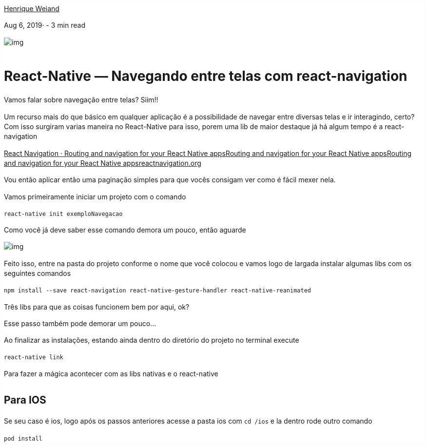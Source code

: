 [Henrique Weiand](https://medium.com/@henrique.weiand?source=post_page-----27e650db4238-----------------------------------)

Aug 6, 2019· - 3 min read



![img](https://miro.medium.com/max/1400/1*OVxQLX_4Zr78m9YRW-FLqg.jpeg)

# React-Native — Navegando entre telas com react-navigation

Vamos falar sobre navegação entre telas? Siim!!

Um recurso mais do que básico em qualquer aplicação é a possibilidade de navegar entre diversas telas e ir interagindo, certo? Com isso surgiram varias maneira no React-Native para isso, porem uma lib de maior destaque já há algum tempo é a react-navigation

[React Navigation · Routing and navigation for your React Native appsRouting and navigation for your React Native appsRouting and navigation for your React Native appsreactnavigation.org](https://reactnavigation.org/en/)

Vou então aplicar então uma paginação simples para que vocês consigam ver como é fácil mexer nela.

Vamos primeiramente iniciar um projeto com o comando

```
react-native init exemploNavegacao
```

Como você já deve saber esse comando demora um pouco, então aguarde

![img](https://miro.medium.com/max/1400/1*wqlV8Qih-nyTQR1wqofzng.gif)

Feito isso, entre na pasta do projeto conforme o nome que você colocou e vamos logo de largada instalar algumas libs com os seguintes comandos

```
npm install --save react-navigation react-native-gesture-handler react-native-reanimated
```

Três libs para que as coisas funcionem bem por aqui, ok?

Esse passo também pode demorar um pouco…

Ao finalizar as instalações, estando ainda dentro do diretório do projeto no terminal execute

```
react-native link
```

Para fazer a mágica acontecer com as libs nativas e o react-native

## Para IOS

Se seu caso é ios, logo após os passos anteriores acesse a pasta ios com `cd /ios` e la dentro rode outro comando

```
pod install
```
